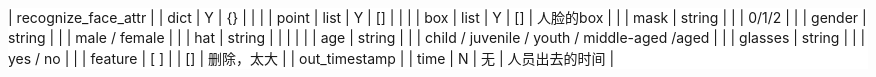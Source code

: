 |  recognize_face_attr  |              | dict   |      Y      | {}                    |                                                              |
|                       | point        | list   |      Y      | []                    |                                                              |
|                       | box          | list   |      Y      | []                    | 人脸的box                                                    |
|                       | mask         | string |             |                       | 0/1/2                                                        |
|                       | gender       | string |             |                       | male / female                                                |
|                       | hat          | string |             |                       |                                                              |
|                       | age          | string |             |                       | child / juvenile / youth / middle-aged /aged                 |
|                       | glasses      | string |             |                       | yes / no                                                     |
|                       | feature      | [ ]    |             | []                    | 删除，太大                                                   |
|     out_timestamp     |              | time   |      N      | 无                    | 人员出去的时间                                               |